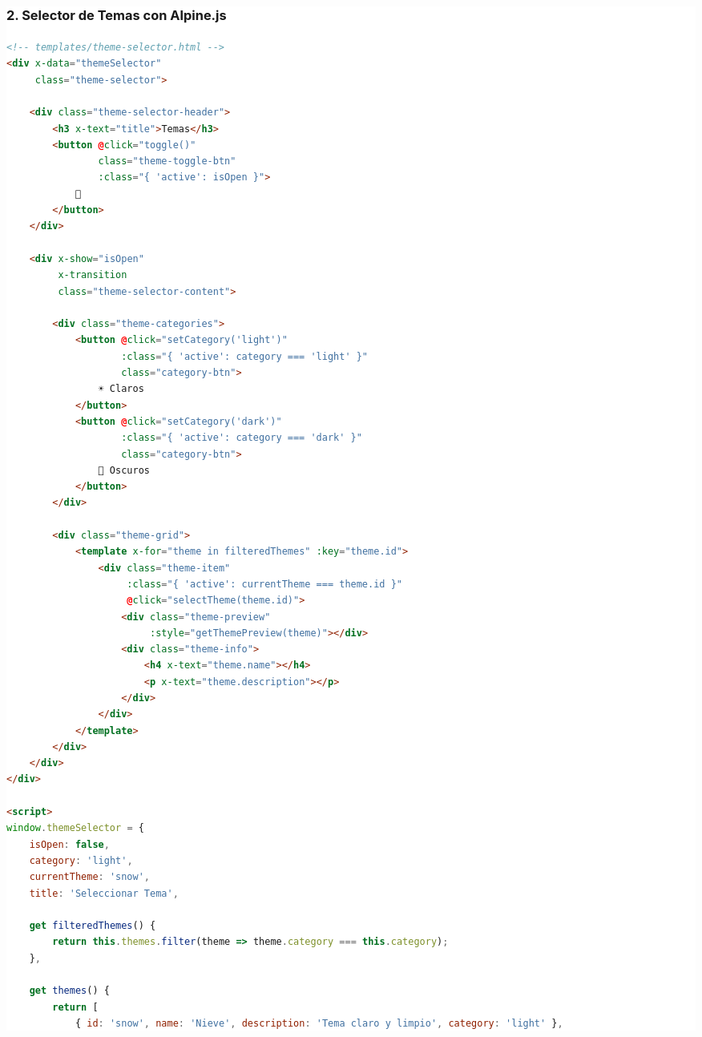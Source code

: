 ### **2. Selector de Temas con Alpine.js**
```html
<!-- templates/theme-selector.html -->
<div x-data="themeSelector" 
     class="theme-selector">
    
    <div class="theme-selector-header">
        <h3 x-text="title">Temas</h3>
        <button @click="toggle()" 
                class="theme-toggle-btn"
                :class="{ 'active': isOpen }">
            🎨
        </button>
    </div>
    
    <div x-show="isOpen" 
         x-transition
         class="theme-selector-content">
        
        <div class="theme-categories">
            <button @click="setCategory('light')" 
                    :class="{ 'active': category === 'light' }"
                    class="category-btn">
                ☀️ Claros
            </button>
            <button @click="setCategory('dark')" 
                    :class="{ 'active': category === 'dark' }"
                    class="category-btn">
                🌙 Oscuros
            </button>
        </div>
        
        <div class="theme-grid">
            <template x-for="theme in filteredThemes" :key="theme.id">
                <div class="theme-item" 
                     :class="{ 'active': currentTheme === theme.id }"
                     @click="selectTheme(theme.id)">
                    <div class="theme-preview" 
                         :style="getThemePreview(theme)"></div>
                    <div class="theme-info">
                        <h4 x-text="theme.name"></h4>
                        <p x-text="theme.description"></p>
                    </div>
                </div>
            </template>
        </div>
    </div>
</div>

<script>
window.themeSelector = {
    isOpen: false,
    category: 'light',
    currentTheme: 'snow',
    title: 'Seleccionar Tema',
    
    get filteredThemes() {
        return this.themes.filter(theme => theme.category === this.category);
    },
    
    get themes() {
        return [
            { id: 'snow', name: 'Nieve', description: 'Tema claro y limpio', category: 'light' },
```